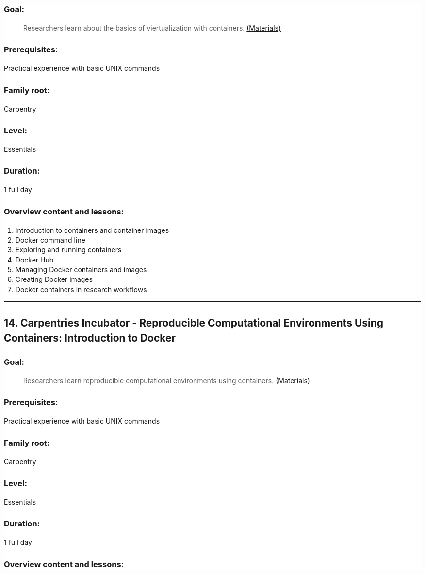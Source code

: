 ### Goal:
> Researchers learn about the basics of viertualization with containers. [(Materials)](https://github.com/esciencecenter-digital-skills/2022-04-06-ds-docker)

### Prerequisites:
Practical experience with basic UNIX commands

### Family root:
Carpentry

### Level:
Essentials 

### Duration:
1 full day

### Overview content and lessons:

1. Introduction to containers and container images
2. Docker command line
3. Exploring and running containers
4. Docker Hub
5. Managing Docker containers and images
6. Creating Docker images
7. Docker containers in research workflows


---

## 14. Carpentries Incubator - Reproducible Computational Environments Using Containers: Introduction to Docker

### Goal:
> Researchers learn reproducible computational environments using containers. [(Materials)](https://github.com/carpentries-incubator/docker-introduction)

### Prerequisites:
Practical experience with basic UNIX commands
### Family root:
Carpentry

### Level:
Essentials 

### Duration:
1 full day

### Overview content and lessons:

